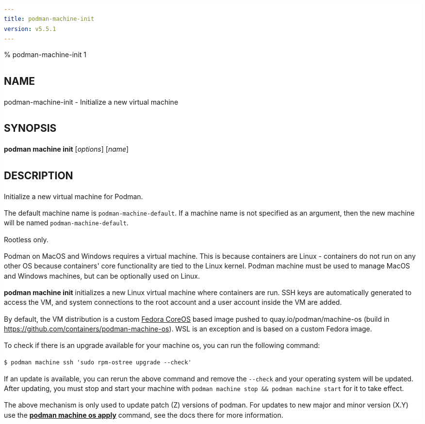 ```yaml
---
title: podman-machine-init
version: v5.5.1
---
```


% podman-machine-init 1

## NAME
podman\-machine\-init - Initialize a new virtual machine

## SYNOPSIS
**podman machine init** [*options*] [*name*]

## DESCRIPTION

Initialize a new virtual machine for Podman.

The default machine name is `podman-machine-default`. If a machine name is not specified as an argument,
then the new machine will be named `podman-machine-default`.

Rootless only.

Podman on MacOS and Windows requires a virtual machine. This is because containers are Linux -
containers do not run on any other OS because containers' core functionality are
tied to the Linux kernel. Podman machine must be used to manage MacOS and Windows machines,
but can be optionally used on Linux.

**podman machine init** initializes a new Linux virtual machine where containers are run.
SSH keys are automatically generated to access the VM, and system connections to the root account
and a user account inside the VM are added.

By default, the VM distribution is a custom [Fedora CoreOS](https://getfedora.org/en/coreos?stream=stable)
based image pushed to quay.io/podman/machine-os (build in https://github.com/containers/podman-machine-os).
WSL is an exception and is based on a custom Fedora image.

To check if there is an upgrade available for your machine os, you can run the following command:

```
$ podman machine ssh 'sudo rpm-ostree upgrade --check'

```
If an update is available, you can rerun the above command and remove the `--check` and your operating system will
be updated.  After updating, you must stop and start your machine with `podman machine stop && podman machine start` for
it to take effect.

The above mechanism is only used to update patch (Z) versions of podman. For updates to new major and minor
version (X.Y) use the **[podman machine os apply](podman-machine-os-apply.1.md)** command, see the docs there for
more information.


[//]: # (BEGIN included file options/user-mode-networking.md)
[//]: # (END   included file options/user-mode-networking.md)